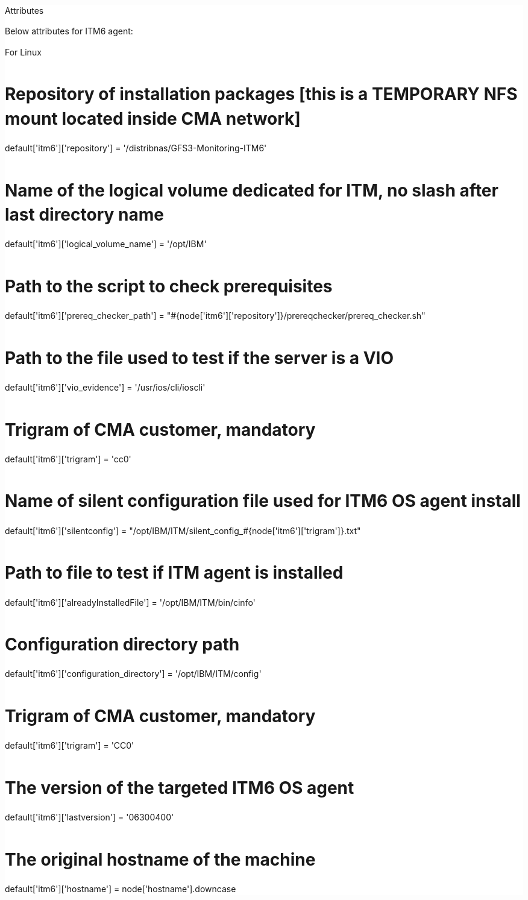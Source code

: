 Attributes

Below attributes for ITM6 agent:
  
  For Linux
  # Repository of installation packages [this is a TEMPORARY NFS mount located inside CMA network]
  default['itm6']['repository'] = '/distribnas/GFS3-Monitoring-ITM6'

  # Name of the logical volume dedicated for ITM, no slash after last directory name
  default['itm6']['logical_volume_name'] = '/opt/IBM'

  # Path to the script to check prerequisites
  default['itm6']['prereq_checker_path'] = "#{node['itm6']['repository']}/prereqchecker/prereq_checker.sh"

  # Path to the file used to test if the server is a VIO
  default['itm6']['vio_evidence'] = '/usr/ios/cli/ioscli'

  # Trigram of CMA customer, mandatory
  default['itm6']['trigram'] = 'cc0'

  # Name of silent configuration file used for ITM6 OS agent install
  default['itm6']['silentconfig'] = "/opt/IBM/ITM/silent_config_#{node['itm6']['trigram']}.txt"

  # Path to file to test if ITM agent is installed
  default['itm6']['alreadyInstalledFile'] = '/opt/IBM/ITM/bin/cinfo'

  # Configuration directory path
  default['itm6']['configuration_directory'] = '/opt/IBM/ITM/config'

  # Trigram of CMA customer, mandatory
  default['itm6']['trigram'] = 'CC0'

  # The version of the targeted ITM6 OS agent
  default['itm6']['lastversion'] = '06300400'

  # The original hostname of the machine
  default['itm6']['hostname'] = node['hostname'].downcase
